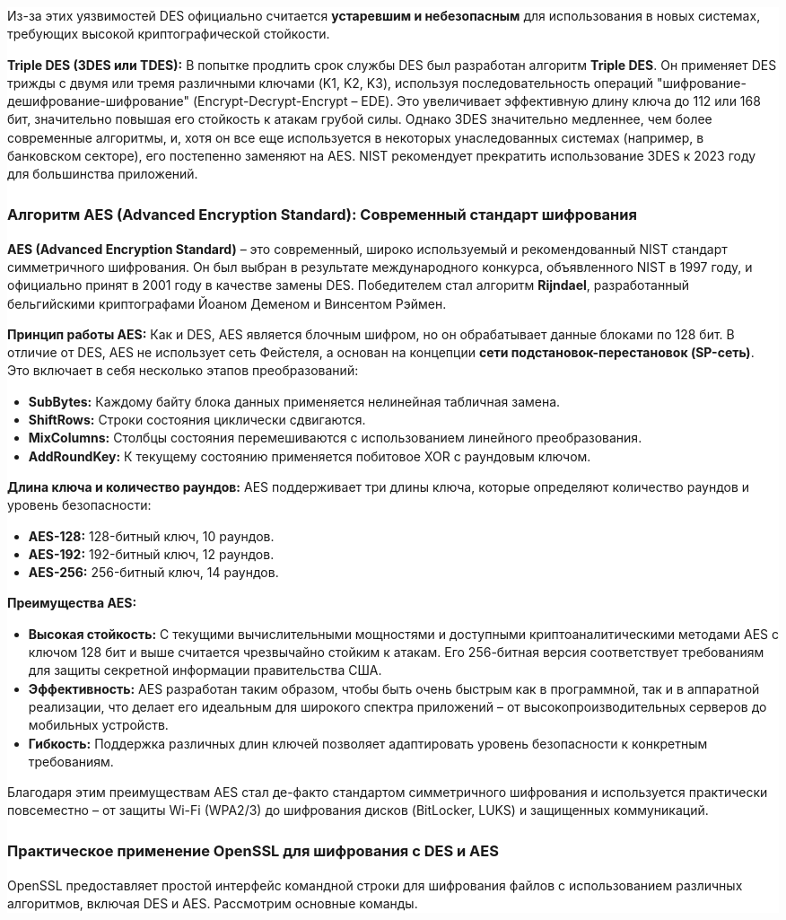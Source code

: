 Из-за этих уязвимостей DES официально считается **устаревшим и небезопасным** для использования в новых системах, требующих высокой криптографической стойкости.

**Triple DES (3DES или TDES):**
В попытке продлить срок службы DES был разработан алгоритм **Triple DES**. Он применяет DES трижды с двумя или тремя различными ключами (K1, K2, K3), используя последовательность операций "шифрование-дешифрование-шифрование" (Encrypt-Decrypt-Encrypt – EDE). Это увеличивает эффективную длину ключа до 112 или 168 бит, значительно повышая его стойкость к атакам грубой силы.
Однако 3DES значительно медленнее, чем более современные алгоритмы, и, хотя он все еще используется в некоторых унаследованных системах (например, в банковском секторе), его постепенно заменяют на AES. NIST рекомендует прекратить использование 3DES к 2023 году для большинства приложений.

### Алгоритм AES (Advanced Encryption Standard): Современный стандарт шифрования

**AES (Advanced Encryption Standard)** – это современный, широко используемый и рекомендованный NIST стандарт симметричного шифрования. Он был выбран в результате международного конкурса, объявленного NIST в 1997 году, и официально принят в 2001 году в качестве замены DES. Победителем стал алгоритм **Rijndael**, разработанный бельгийскими криптографами Йоаном Деменом и Винсентом Рэймен.

**Принцип работы AES:**
Как и DES, AES является блочным шифром, но он обрабатывает данные блоками по 128 бит. В отличие от DES, AES не использует сеть Фейстеля, а основан на концепции **сети подстановок-перестановок (SP-сеть)**. Это включает в себя несколько этапов преобразований:
*   **SubBytes:** Каждому байту блока данных применяется нелинейная табличная замена.
*   **ShiftRows:** Строки состояния циклически сдвигаются.
*   **MixColumns:** Столбцы состояния перемешиваются с использованием линейного преобразования.
*   **AddRoundKey:** К текущему состоянию применяется побитовое XOR с раундовым ключом.

**Длина ключа и количество раундов:**
AES поддерживает три длины ключа, которые определяют количество раундов и уровень безопасности:
*   **AES-128:** 128-битный ключ, 10 раундов.
*   **AES-192:** 192-битный ключ, 12 раундов.
*   **AES-256:** 256-битный ключ, 14 раундов.

**Преимущества AES:**
*   **Высокая стойкость:** С текущими вычислительными мощностями и доступными криптоаналитическими методами AES с ключом 128 бит и выше считается чрезвычайно стойким к атакам. Его 256-битная версия соответствует требованиям для защиты секретной информации правительства США.
*   **Эффективность:** AES разработан таким образом, чтобы быть очень быстрым как в программной, так и в аппаратной реализации, что делает его идеальным для широкого спектра приложений – от высокопроизводительных серверов до мобильных устройств.
*   **Гибкость:** Поддержка различных длин ключей позволяет адаптировать уровень безопасности к конкретным требованиям.

Благодаря этим преимуществам AES стал де-факто стандартом симметричного шифрования и используется практически повсеместно – от защиты Wi-Fi (WPA2/3) до шифрования дисков (BitLocker, LUKS) и защищенных коммуникаций.

### Практическое применение OpenSSL для шифрования с DES и AES

OpenSSL предоставляет простой интерфейс командной строки для шифрования файлов с использованием различных алгоритмов, включая DES и AES. Рассмотрим основные команды.
